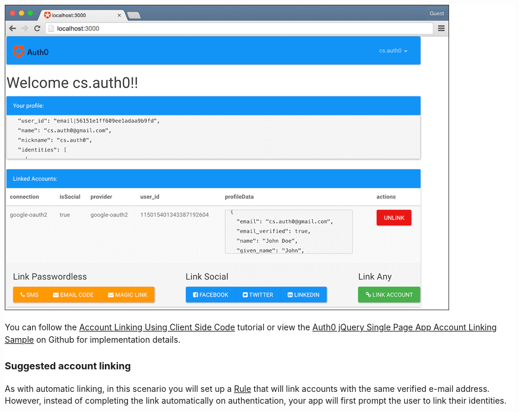![Sample user profile page](/media/articles/link-accounts/spa-user-settings.png)

You can follow the [Account Linking Using Client Side Code](/link-accounts/user-initiated-linking) tutorial or view the [Auth0 jQuery Single Page App Account Linking Sample](https://github.com/auth0/auth0-link-accounts-sample/tree/master/SPA) on Github for implementation details.

### Suggested account linking

As with automatic linking, in this scenario you will set up a [Rule](/rules) that will link accounts with the same verified e-mail address. However, instead of completing the link automatically on authentication, your app will first prompt the user to link their identities.
